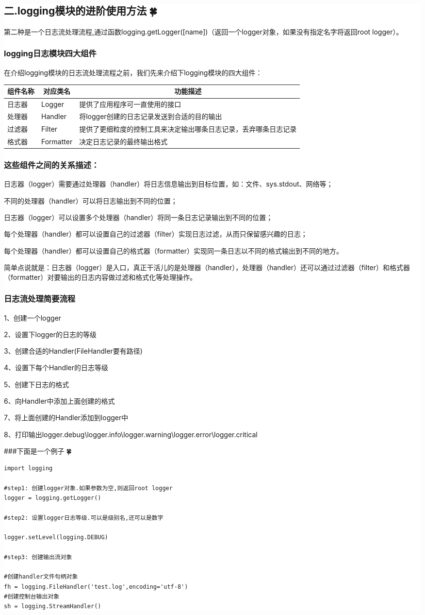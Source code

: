 

## 二.logging模块的进阶使用方法 🍀

第二种是一个日志流处理流程,通过函数logging.getLogger([name])（返回一个logger对象，如果没有指定名字将返回root logger）。


### logging日志模块四大组件
在介绍logging模块的日志流处理流程之前，我们先来介绍下logging模块的四大组件：

| 组件名称 | 对应类名  | **功能描述**                                                 |
| -------- | --------- | ------------------------------------------------------------ |
| 日志器   | Logger    | 提供了应用程序可一直使用的接口                               |
| 处理器   | Handler   | 将logger创建的日志记录发送到合适的目的输出                   |
| 过滤器   | Filter    | 提供了更细粒度的控制工具来决定输出哪条日志记录，丢弃哪条日志记录 |
| 格式器   | Formatter | 决定日志记录的最终输出格式                                   |

###  这些组件之间的关系描述：

日志器（logger）需要通过处理器（handler）将日志信息输出到目标位置，如：文件、sys.stdout、网络等；

不同的处理器（handler）可以将日志输出到不同的位置；

日志器（logger）可以设置多个处理器（handler）将同一条日志记录输出到不同的位置；

每个处理器（handler）都可以设置自己的过滤器（filter）实现日志过滤，从而只保留感兴趣的日志；

每个处理器（handler）都可以设置自己的格式器（formatter）实现同一条日志以不同的格式输出到不同的地方。

简单点说就是：日志器（logger）是入口，真正干活儿的是处理器（handler），处理器（handler）还可以通过过滤器（filter）和格式器（formatter）对要输出的日志内容做过滤和格式化等处理操作。

### 日志流处理简要流程

1、创建一个logger

2、设置下logger的日志的等级

3、创建合适的Handler(FileHandler要有路径)

4、设置下每个Handler的日志等级

5、创建下日志的格式

6、向Handler中添加上面创建的格式

7、将上面创建的Handler添加到logger中

8、打印输出logger.debug\logger.info\logger.warning\logger.error\logger.critical


###下面是一个例子  🍀

```
import logging

#step1: 创建logger对象.如果参数为空,则返回root logger
logger = logging.getLogger()

#step2: 设置logger日志等级.可以是级别名,还可以是数字

logger.setLevel(logging.DEBUG)

#step3: 创建输出流对象

#创建handler文件句柄对象
fh = logging.FileHandler('test.log',encoding='utf-8')
#创建控制台输出对象
sh = logging.StreamHandler()
```